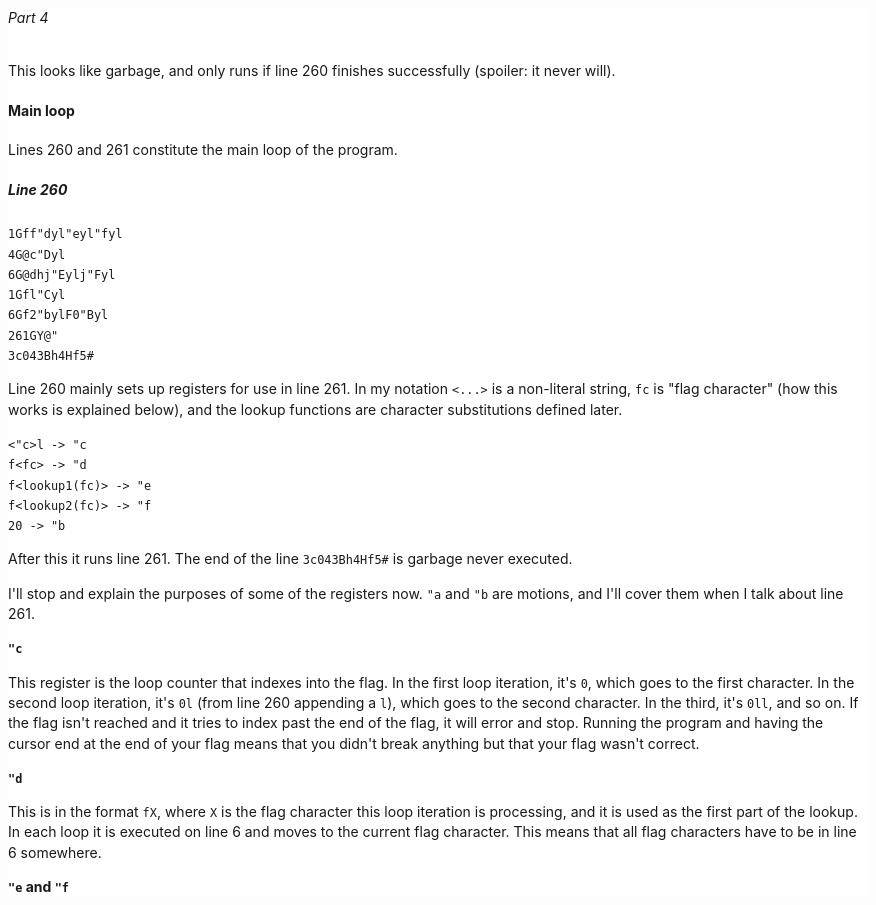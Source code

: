 ###### Part 4

This looks like garbage, and only runs if line 260 finishes successfully
(spoiler: it never will).

#### Main loop

Lines 260 and 261 constitute the main loop of the program.

##### Line 260

```text
1Gff"dyl"eyl"fyl
4G@c"Dyl
6G@dhj"Eylj"Fyl
1Gfl"Cyl
6Gf2"bylF0"Byl
261GY@"
3c043Bh4Hf5#
```

Line 260 mainly sets up registers for use in line 261. In my notation `<...>`
is a non-literal string, `fc` is "flag character" (how this works is explained
below), and the lookup functions are character substitutions defined later.

```text
<"c>l -> "c
f<fc> -> "d
f<lookup1(fc)> -> "e
f<lookup2(fc)> -> "f
20 -> "b
```

After this it runs line 261. The end of the line `3c043Bh4Hf5#` is garbage
never executed.

I'll stop and explain the purposes of some of the registers now. `"a` and `"b`
are motions, and I'll cover them when I talk about line 261.

**`"c`**

This register is the loop counter that indexes into the flag. In the first
loop iteration, it's `0`, which goes to the first character. In the second loop
iteration, it's `0l` (from line 260 appending a `l`), which goes to the second
character. In the third, it's `0ll`, and so on. If the flag isn't reached and
it tries to index past the end of the flag, it will error and stop. Running the
program and having the cursor end at the end of your flag means that you didn't
break anything but that your flag wasn't correct.

**`"d`**

This is in the format `fX`, where `X` is the flag character this loop iteration
is processing, and it is used as the first part of the lookup. In each loop it
is executed on line 6 and moves to the current flag character. This means that
all flag characters have to be in line 6 somewhere.

**`"e` and `"f`**
